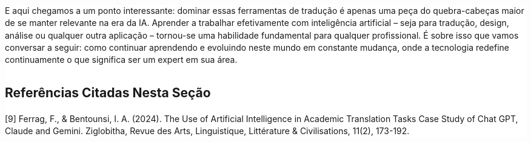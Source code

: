 E aqui chegamos a um ponto interessante: dominar essas ferramentas de tradução é apenas uma peça do quebra-cabeças maior de se manter relevante na era da IA. Aprender a trabalhar efetivamente com inteligência artificial – seja para tradução, design, análise ou qualquer outra aplicação – tornou-se uma habilidade fundamental para qualquer profissional. É sobre isso que vamos conversar a seguir: como continuar aprendendo e evoluindo neste mundo em constante mudança, onde a tecnologia redefine continuamente o que significa ser um expert em sua área.

## Referências Citadas Nesta Seção

[9] Ferrag, F., & Bentounsi, I. A. (2024). The Use of Artificial Intelligence in Academic Translation Tasks Case Study of Chat GPT, Claude and Gemini. Ziglobitha, Revue des Arts, Linguistique, Littérature & Civilisations, 11(2), 173-192.